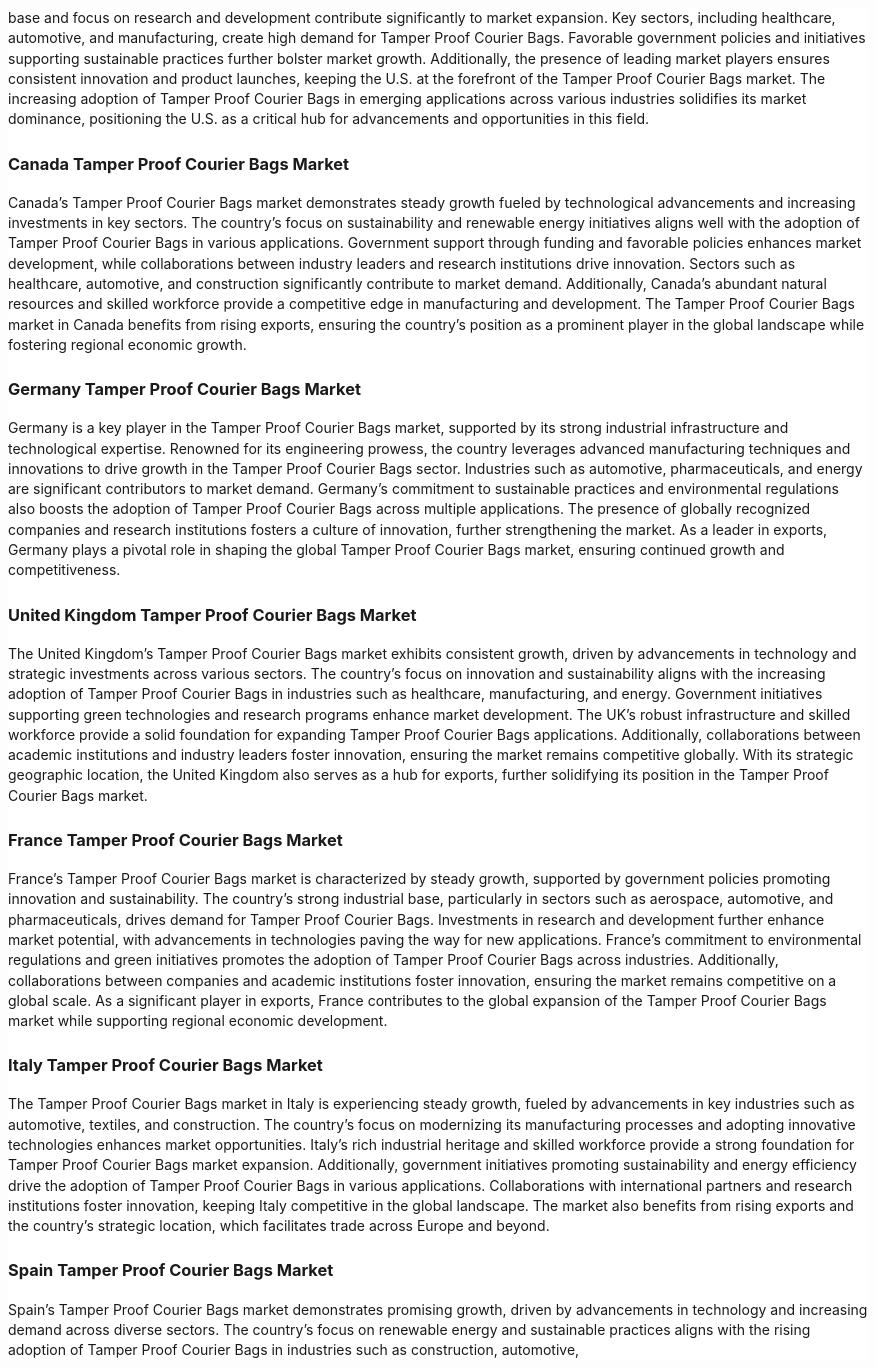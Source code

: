 base and focus on research and development contribute significantly to market expansion. Key sectors, including healthcare, automotive, and manufacturing, create high demand for Tamper Proof Courier Bags. Favorable government policies and initiatives supporting sustainable practices further bolster market growth. Additionally, the presence of leading market players ensures consistent innovation and product launches, keeping the U.S. at the forefront of the Tamper Proof Courier Bags market. The increasing adoption of Tamper Proof Courier Bags in emerging applications across various industries solidifies its market dominance, positioning the U.S. as a critical hub for advancements and opportunities in this field.</p><h3>Canada Tamper Proof Courier Bags Market</h3><p>Canada&rsquo;s Tamper Proof Courier Bags market demonstrates steady growth fueled by technological advancements and increasing investments in key sectors. The country&rsquo;s focus on sustainability and renewable energy initiatives aligns well with the adoption of Tamper Proof Courier Bags in various applications. Government support through funding and favorable policies enhances market development, while collaborations between industry leaders and research institutions drive innovation. Sectors such as healthcare, automotive, and construction significantly contribute to market demand. Additionally, Canada&rsquo;s abundant natural resources and skilled workforce provide a competitive edge in manufacturing and development. The Tamper Proof Courier Bags market in Canada benefits from rising exports, ensuring the country&rsquo;s position as a prominent player in the global landscape while fostering regional economic growth.</p><h3>Germany Tamper Proof Courier Bags Market</h3><p>Germany is a key player in the Tamper Proof Courier Bags market, supported by its strong industrial infrastructure and technological expertise. Renowned for its engineering prowess, the country leverages advanced manufacturing techniques and innovations to drive growth in the Tamper Proof Courier Bags sector. Industries such as automotive, pharmaceuticals, and energy are significant contributors to market demand. Germany&rsquo;s commitment to sustainable practices and environmental regulations also boosts the adoption of Tamper Proof Courier Bags across multiple applications. The presence of globally recognized companies and research institutions fosters a culture of innovation, further strengthening the market. As a leader in exports, Germany plays a pivotal role in shaping the global Tamper Proof Courier Bags market, ensuring continued growth and competitiveness.</p><h3>United Kingdom Tamper Proof Courier Bags Market</h3><p>The United Kingdom&rsquo;s Tamper Proof Courier Bags market exhibits consistent growth, driven by advancements in technology and strategic investments across various sectors. The country&rsquo;s focus on innovation and sustainability aligns with the increasing adoption of Tamper Proof Courier Bags in industries such as healthcare, manufacturing, and energy. Government initiatives supporting green technologies and research programs enhance market development. The UK&rsquo;s robust infrastructure and skilled workforce provide a solid foundation for expanding Tamper Proof Courier Bags applications. Additionally, collaborations between academic institutions and industry leaders foster innovation, ensuring the market remains competitive globally. With its strategic geographic location, the United Kingdom also serves as a hub for exports, further solidifying its position in the Tamper Proof Courier Bags market.</p><h3>France Tamper Proof Courier Bags Market</h3><p>France&rsquo;s Tamper Proof Courier Bags market is characterized by steady growth, supported by government policies promoting innovation and sustainability. The country&rsquo;s strong industrial base, particularly in sectors such as aerospace, automotive, and pharmaceuticals, drives demand for Tamper Proof Courier Bags. Investments in research and development further enhance market potential, with advancements in technologies paving the way for new applications. France&rsquo;s commitment to environmental regulations and green initiatives promotes the adoption of Tamper Proof Courier Bags across industries. Additionally, collaborations between companies and academic institutions foster innovation, ensuring the market remains competitive on a global scale. As a significant player in exports, France contributes to the global expansion of the Tamper Proof Courier Bags market while supporting regional economic development.</p><h3>Italy Tamper Proof Courier Bags Market</h3><p>The Tamper Proof Courier Bags market in Italy is experiencing steady growth, fueled by advancements in key industries such as automotive, textiles, and construction. The country&rsquo;s focus on modernizing its manufacturing processes and adopting innovative technologies enhances market opportunities. Italy&rsquo;s rich industrial heritage and skilled workforce provide a strong foundation for Tamper Proof Courier Bags market expansion. Additionally, government initiatives promoting sustainability and energy efficiency drive the adoption of Tamper Proof Courier Bags in various applications. Collaborations with international partners and research institutions foster innovation, keeping Italy competitive in the global landscape. The market also benefits from rising exports and the country&rsquo;s strategic location, which facilitates trade across Europe and beyond.</p><h3>Spain Tamper Proof Courier Bags Market</h3><p>Spain&rsquo;s Tamper Proof Courier Bags market demonstrates promising growth, driven by advancements in technology and increasing demand across diverse sectors. The country&rsquo;s focus on renewable energy and sustainable practices aligns with the rising adoption of Tamper Proof Courier Bags in industries such as construction, automotive,